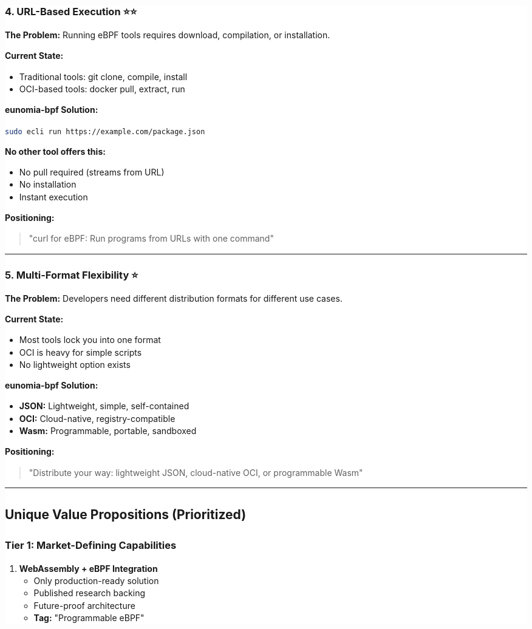 
### 4. URL-Based Execution ⭐⭐

**The Problem:**
Running eBPF tools requires download, compilation, or installation.

**Current State:**
- Traditional tools: git clone, compile, install
- OCI-based tools: docker pull, extract, run

**eunomia-bpf Solution:**
```bash
sudo ecli run https://example.com/package.json
```

**No other tool offers this:**
- No pull required (streams from URL)
- No installation
- Instant execution

**Positioning:**
> "curl for eBPF: Run programs from URLs with one command"

---

### 5. Multi-Format Flexibility ⭐

**The Problem:**
Developers need different distribution formats for different use cases.

**Current State:**
- Most tools lock you into one format
- OCI is heavy for simple scripts
- No lightweight option exists

**eunomia-bpf Solution:**
- **JSON:** Lightweight, simple, self-contained
- **OCI:** Cloud-native, registry-compatible
- **Wasm:** Programmable, portable, sandboxed

**Positioning:**
> "Distribute your way: lightweight JSON, cloud-native OCI, or programmable Wasm"

---

## Unique Value Propositions (Prioritized)

### Tier 1: Market-Defining Capabilities

1. **WebAssembly + eBPF Integration**
   - Only production-ready solution
   - Published research backing
   - Future-proof architecture
   - **Tag:** "Programmable eBPF"
